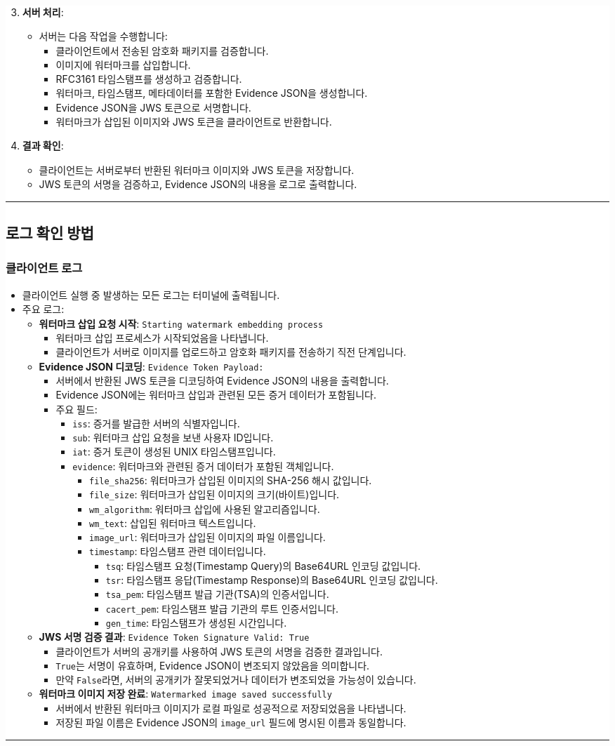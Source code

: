 3. **서버 처리**:
   - 서버는 다음 작업을 수행합니다:
     - 클라이언트에서 전송된 암호화 패키지를 검증합니다.
     - 이미지에 워터마크를 삽입합니다.
     - RFC3161 타임스탬프를 생성하고 검증합니다.
     - 워터마크, 타임스탬프, 메타데이터를 포함한 Evidence JSON을 생성합니다.
     - Evidence JSON을 JWS 토큰으로 서명합니다.
     - 워터마크가 삽입된 이미지와 JWS 토큰을 클라이언트로 반환합니다.

4. **결과 확인**:
   - 클라이언트는 서버로부터 반환된 워터마크 이미지와 JWS 토큰을 저장합니다.
   - JWS 토큰의 서명을 검증하고, Evidence JSON의 내용을 로그로 출력합니다.

---

## 로그 확인 방법

### 클라이언트 로그
- 클라이언트 실행 중 발생하는 모든 로그는 터미널에 출력됩니다.
- 주요 로그:
  - **워터마크 삽입 요청 시작**: `Starting watermark embedding process`
    - 워터마크 삽입 프로세스가 시작되었음을 나타냅니다.
    - 클라이언트가 서버로 이미지를 업로드하고 암호화 패키지를 전송하기 직전 단계입니다.
  - **Evidence JSON 디코딩**: `Evidence Token Payload:`
    - 서버에서 반환된 JWS 토큰을 디코딩하여 Evidence JSON의 내용을 출력합니다.
    - Evidence JSON에는 워터마크 삽입과 관련된 모든 증거 데이터가 포함됩니다.
    - 주요 필드:
      - `iss`: 증거를 발급한 서버의 식별자입니다.
      - `sub`: 워터마크 삽입 요청을 보낸 사용자 ID입니다.
      - `iat`: 증거 토큰이 생성된 UNIX 타임스탬프입니다.
      - `evidence`: 워터마크와 관련된 증거 데이터가 포함된 객체입니다.
        - `file_sha256`: 워터마크가 삽입된 이미지의 SHA-256 해시 값입니다.
        - `file_size`: 워터마크가 삽입된 이미지의 크기(바이트)입니다.
        - `wm_algorithm`: 워터마크 삽입에 사용된 알고리즘입니다.
        - `wm_text`: 삽입된 워터마크 텍스트입니다.
        - `image_url`: 워터마크가 삽입된 이미지의 파일 이름입니다.
        - `timestamp`: 타임스탬프 관련 데이터입니다.
          - `tsq`: 타임스탬프 요청(Timestamp Query)의 Base64URL 인코딩 값입니다.
          - `tsr`: 타임스탬프 응답(Timestamp Response)의 Base64URL 인코딩 값입니다.
          - `tsa_pem`: 타임스탬프 발급 기관(TSA)의 인증서입니다.
          - `cacert_pem`: 타임스탬프 발급 기관의 루트 인증서입니다.
          - `gen_time`: 타임스탬프가 생성된 시간입니다.
  - **JWS 서명 검증 결과**: `Evidence Token Signature Valid: True`
    - 클라이언트가 서버의 공개키를 사용하여 JWS 토큰의 서명을 검증한 결과입니다.
    - `True`는 서명이 유효하며, Evidence JSON이 변조되지 않았음을 의미합니다.
    - 만약 `False`라면, 서버의 공개키가 잘못되었거나 데이터가 변조되었을 가능성이 있습니다.
  - **워터마크 이미지 저장 완료**: `Watermarked image saved successfully`
    - 서버에서 반환된 워터마크 이미지가 로컬 파일로 성공적으로 저장되었음을 나타냅니다.
    - 저장된 파일 이름은 Evidence JSON의 `image_url` 필드에 명시된 이름과 동일합니다.

---
